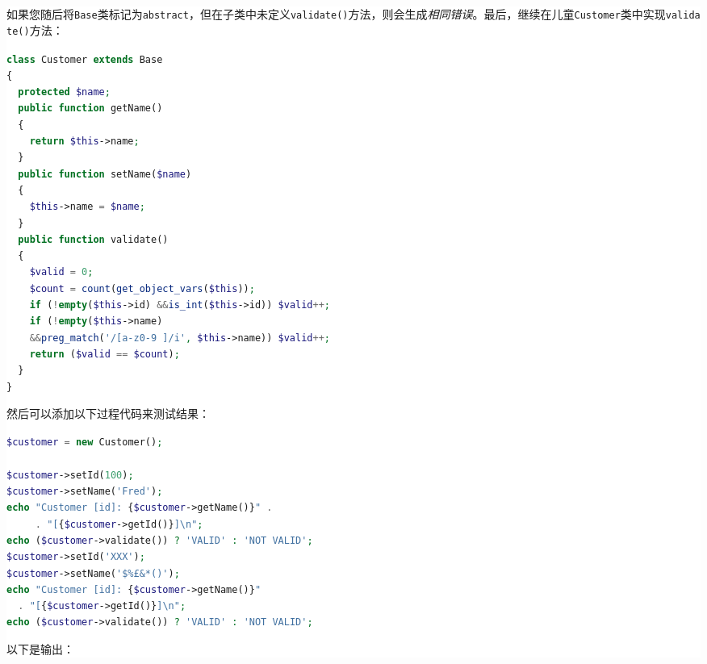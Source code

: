 如果您随后将`Base`类标记为`abstract`，但在子类中未定义`validate()`方法，则会生成*相同错误*。最后，继续在儿童`Customer`类中实现`validate()`方法：

```php
class Customer extends Base
{
  protected $name;
  public function getName()
  {
    return $this->name;
  }
  public function setName($name)
  {
    $this->name = $name;
  }
  public function validate()
  {
    $valid = 0;
    $count = count(get_object_vars($this));
    if (!empty($this->id) &&is_int($this->id)) $valid++;
    if (!empty($this->name) 
    &&preg_match('/[a-z0-9 ]/i', $this->name)) $valid++;
    return ($valid == $count);
  }
}
```

然后可以添加以下过程代码来测试结果：

```php
$customer = new Customer();

$customer->setId(100);
$customer->setName('Fred');
echo "Customer [id]: {$customer->getName()}" .
     . "[{$customer->getId()}]\n";
echo ($customer->validate()) ? 'VALID' : 'NOT VALID';
$customer->setId('XXX');
$customer->setName('$%£&*()');
echo "Customer [id]: {$customer->getName()}"
  . "[{$customer->getId()}]\n";
echo ($customer->validate()) ? 'VALID' : 'NOT VALID';
```

以下是输出：
